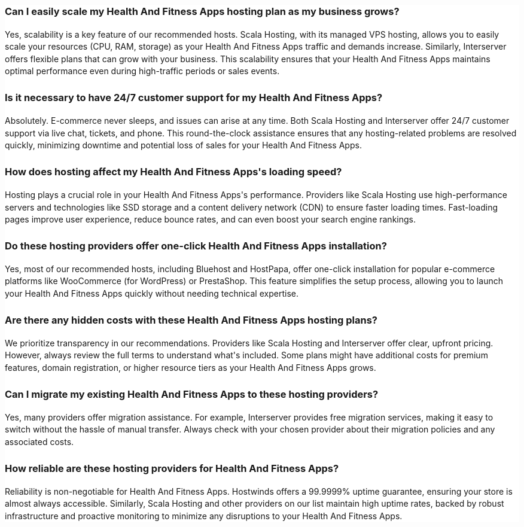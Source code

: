 ### Can I easily scale my Health And Fitness Apps hosting plan as my business grows? 
Yes, scalability is a key feature of our recommended hosts. Scala Hosting, with its managed VPS hosting, allows you to easily scale your resources (CPU, RAM, storage) as your Health And Fitness Apps traffic and demands increase. Similarly, Interserver offers flexible plans that can grow with your business. This scalability ensures that your Health And Fitness Apps maintains optimal performance even during high-traffic periods or sales events.

### Is it necessary to have 24/7 customer support for my Health And Fitness Apps? 
Absolutely. E-commerce never sleeps, and issues can arise at any time. Both Scala Hosting and Interserver offer 24/7 customer support via live chat, tickets, and phone. This round-the-clock assistance ensures that any hosting-related problems are resolved quickly, minimizing downtime and potential loss of sales for your Health And Fitness Apps.

### How does hosting affect my Health And Fitness Apps's loading speed? 
Hosting plays a crucial role in your Health And Fitness Apps's performance. Providers like Scala Hosting use high-performance servers and technologies like SSD storage and a content delivery network (CDN) to ensure faster loading times. Fast-loading pages improve user experience, reduce bounce rates, and can even boost your search engine rankings.

### Do these hosting providers offer one-click Health And Fitness Apps installation? 
Yes, most of our recommended hosts, including Bluehost and HostPapa, offer one-click installation for popular e-commerce platforms like WooCommerce (for WordPress) or PrestaShop. This feature simplifies the setup process, allowing you to launch your Health And Fitness Apps quickly without needing technical expertise.

### Are there any hidden costs with these Health And Fitness Apps hosting plans? 
We prioritize transparency in our recommendations. Providers like Scala Hosting and Interserver offer clear, upfront pricing. However, always review the full terms to understand what's included. Some plans might have additional costs for premium features, domain registration, or higher resource tiers as your Health And Fitness Apps grows.

### Can I migrate my existing Health And Fitness Apps to these hosting providers? 
Yes, many providers offer migration assistance. For example, Interserver provides free migration services, making it easy to switch without the hassle of manual transfer. Always check with your chosen provider about their migration policies and any associated costs.

### How reliable are these hosting providers for Health And Fitness Apps? 
Reliability is non-negotiable for Health And Fitness Apps. Hostwinds offers a 99.9999% uptime guarantee, ensuring your store is almost always accessible. Similarly, Scala Hosting and other providers on our list maintain high uptime rates, backed by robust infrastructure and proactive monitoring to minimize any disruptions to your Health And Fitness Apps.
